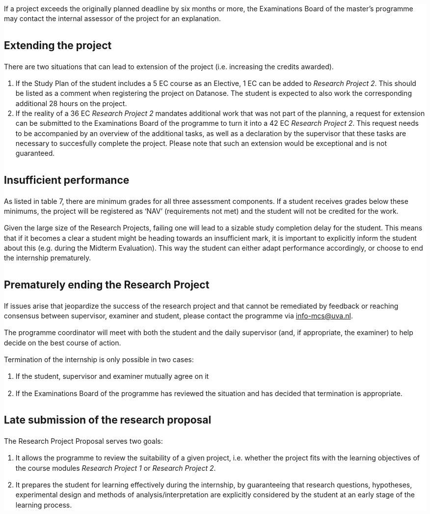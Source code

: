 If a project exceeds the originally planned deadline by six months or more, the Examinations Board of the master’s programme may contact the internal assessor of the project for an explanation.

## Extending the project
There are two situations that can lead to extension of the project (i.e. increasing the credits awarded).

1. If the Study Plan of the student includes a 5 EC course as an Elective, 1 EC can be added to *Research Project 2*. This should be listed as a comment when registering the project on Datanose. The student is expected to also work the corresponding additional 28 hours on the project.
2. If the reality of a 36 EC *Research Project 2* mandates additional work that was not part of the planning, a request for extension can be submitted to the Examinations Board of the programme to turn it into a 42 EC *Research Project 2*. This request needs to be accompanied by an overview of the additional tasks, as well as a declaration by the supervisor that these tasks are necessary to succesfully complete the project. Please note that such an extension would be exceptional and is not guaranteed.

## Insufficient performance
As listed in table 7, there are minimum grades for all three assessment components. If a student receives grades below these minimums, the project will be registered as ‘NAV’ (requirements not met) and the student will not be credited for the work.

Given the large size of the Research Projects, failing one will lead to a sizable study completion delay for the student. This means that if it becomes a clear a student might be heading towards an insufficient mark, it is important to explicitly inform the student about this (e.g. during the Midterm Evaluation). This way the student can either adapt performance accordingly, or choose to end the internship prematurely.

## Prematurely ending the Research Project
If issues arise that jeopardize the success of the research project and that cannot be remediated by feedback or reaching consensus between supervisor, examiner and student, please contact the programme via info-mcs@uva.nl. 

The programme coordinator will meet with both the student and the daily supervisor (and, if appropriate, the examiner) to help decide on the best course of action.

Termination of the internship is only possible in two cases:

1. If the student, supervisor and examiner mutually agree on it

2. If the Examinations Board of the programme has reviewed the situation and has decided that termination is appropriate.

## Late submission of the research proposal
The Research Project Proposal serves two goals:

1. It allows the programme to review the suitability of a given project, i.e. whether the project fits with the learning objectives of the course modules *Research Project 1* or *Research Project 2*.

2. It prepares the student for learning effectively during the internship, by guaranteeing that research questions, hypotheses, experimental design and methods of analysis/interpretation are explicitly considered by the student at an early stage of the learning process.
